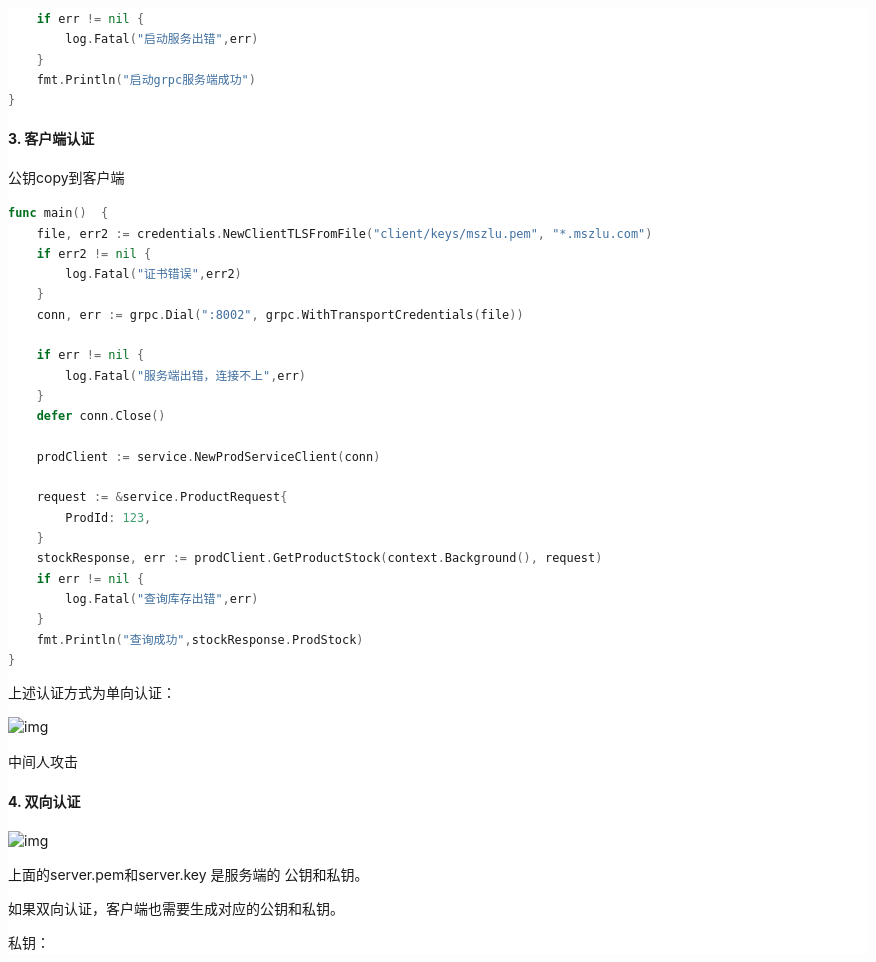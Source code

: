 ~~~go
	if err != nil {
		log.Fatal("启动服务出错",err)
	}
	fmt.Println("启动grpc服务端成功")
}

~~~

#### 3. 客户端认证

公钥copy到客户端

~~~go
func main()  {
	file, err2 := credentials.NewClientTLSFromFile("client/keys/mszlu.pem", "*.mszlu.com")
	if err2 != nil {
		log.Fatal("证书错误",err2)
	}
	conn, err := grpc.Dial(":8002", grpc.WithTransportCredentials(file))

	if err != nil {
		log.Fatal("服务端出错，连接不上",err)
	}
	defer conn.Close()

	prodClient := service.NewProdServiceClient(conn)

	request := &service.ProductRequest{
		ProdId: 123,
	}
	stockResponse, err := prodClient.GetProductStock(context.Background(), request)
	if err != nil {
		log.Fatal("查询库存出错",err)
	}
	fmt.Println("查询成功",stockResponse.ProdStock)
}

~~~

上述认证方式为单向认证：

![img](https://test-1309023885.cos.ap-guangzhou.myqcloud.com/typora/1586953-20210625171059706-1447106002-16509094111532.png)

中间人攻击

#### 4. 双向认证

![img](https://test-1309023885.cos.ap-guangzhou.myqcloud.com/typora/1586953-20210625211235069-195172761-16509094417774.png)

上面的server.pem和server.key 是服务端的 公钥和私钥。

如果双向认证，客户端也需要生成对应的公钥和私钥。

私钥：
